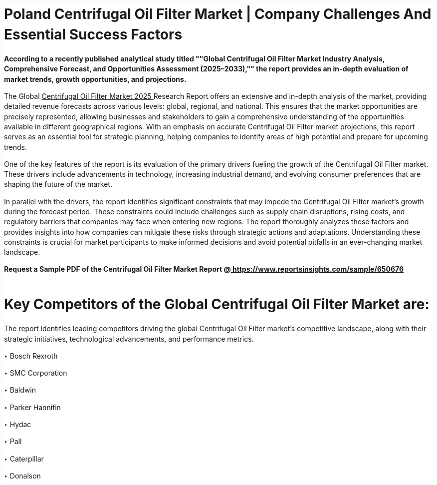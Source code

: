 # Poland Centrifugal Oil Filter Market | Company Challenges And Essential Success Factors

<strong>According to a recently published analytical study titled ""Global Centrifugal Oil Filter Market Industry Analysis, Comprehensive Forecast, and Opportunities Assessment (2025–2033),"" the report provides an in-depth evaluation of market trends, growth opportunities, and projections.</strong>

The Global <a href=https://www.reportsinsights.com/sample/650676>Centrifugal Oil Filter Market 2025 </a> Research Report offers an extensive and in-depth analysis of the market, providing detailed revenue forecasts across various levels: global, regional, and national. This ensures that the market opportunities are precisely represented, allowing businesses and stakeholders to gain a comprehensive understanding of the opportunities available in different geographical regions. With an emphasis on accurate Centrifugal Oil Filter market projections, this report serves as an essential tool for strategic planning, helping companies to identify areas of high potential and prepare for upcoming trends.

One of the key features of the report is its evaluation of the primary drivers fueling the growth of the Centrifugal Oil Filter market. These drivers include advancements in technology, increasing industrial demand, and evolving consumer preferences that are shaping the future of the market. 

In parallel with the drivers, the report identifies significant constraints that may impede the Centrifugal Oil Filter market’s growth during the forecast period. These constraints could include challenges such as supply chain disruptions, rising costs, and regulatory barriers that companies may face when entering new regions. The report thoroughly analyzes these factors and provides insights into how companies can mitigate these risks through strategic actions and adaptations. Understanding these constraints is crucial for market participants to make informed decisions and avoid potential pitfalls in an ever-changing market landscape.

<strong>Request a Sample PDF of the Centrifugal Oil Filter Market Report </strong><strong>@<a href=https://www.reportsinsights.com/sample/650676> https://www.reportsinsights.com/sample/650676</a></strong></font>

# <strong>Key Competitors of the Global Centrifugal Oil Filter Market are:</strong>

The report identifies leading competitors driving the global Centrifugal Oil Filter market’s competitive landscape, along with their strategic initiatives, technological advancements, and performance metrics.

‣ Bosch Rexroth

‣ SMC Corporation

‣ Baldwin

‣ Parker Hannifin

‣ Hydac

‣ Pall

‣ Caterpillar

‣ Donalson
